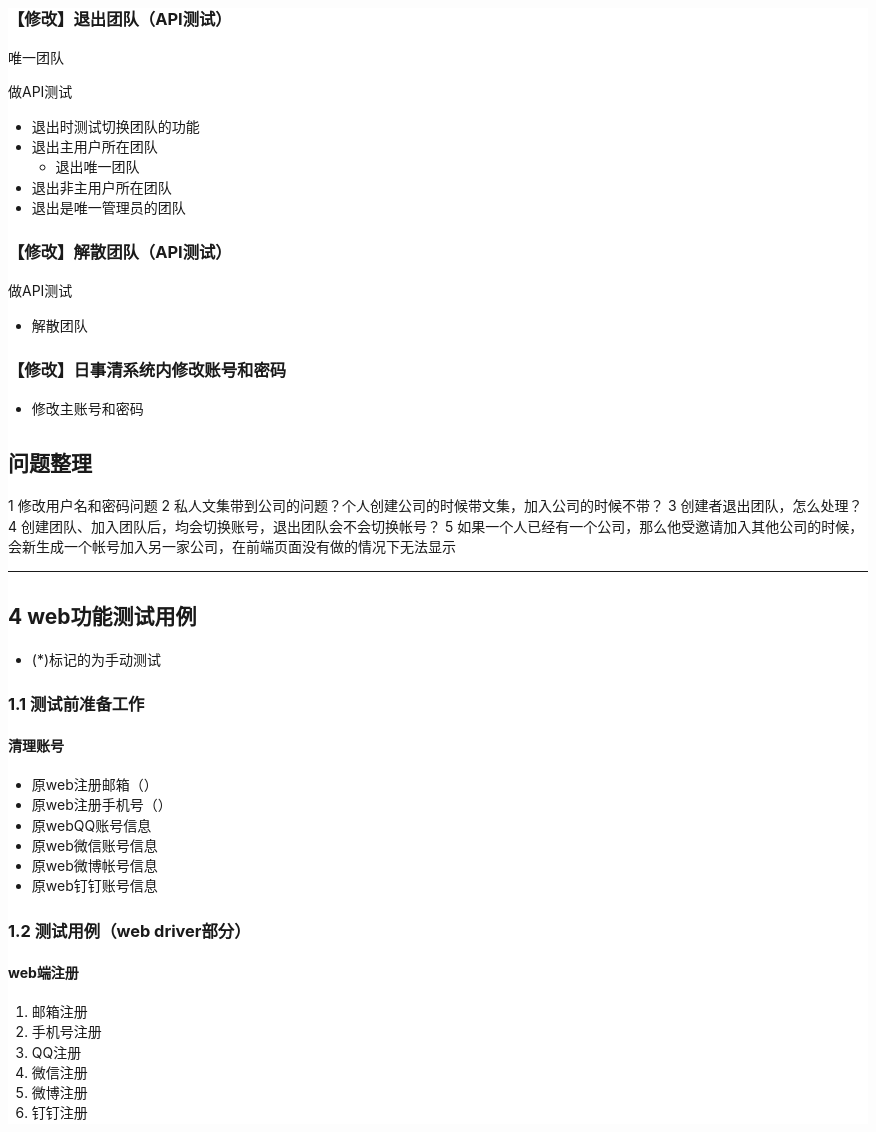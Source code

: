 ### 【修改】退出团队（API测试）

唯一团队

做API测试

- 退出时测试切换团队的功能
- 退出主用户所在团队
  - 退出唯一团队
- 退出非主用户所在团队
- 退出是唯一管理员的团队

### 【修改】解散团队（API测试）
做API测试

- 解散团队

### 【修改】日事清系统内修改账号和密码

- 修改主账号和密码

##  问题整理
1  修改用户名和密码问题
2  私人文集带到公司的问题？个人创建公司的时候带文集，加入公司的时候不带？
3  创建者退出团队，怎么处理？
4  创建团队、加入团队后，均会切换账号，退出团队会不会切换帐号？
5  如果一个人已经有一个公司，那么他受邀请加入其他公司的时候，会新生成一个帐号加入另一家公司，在前端页面没有做的情况下无法显示


----

## 4 web功能测试用例

- (*)标记的为手动测试

### 1.1 测试前准备工作

#### 清理账号

- 原web注册邮箱（）
- 原web注册手机号（）
- 原webQQ账号信息
- 原web微信账号信息
- 原web微博帐号信息
- 原web钉钉账号信息

### 1.2 测试用例（web driver部分）

#### web端注册

1. 邮箱注册
2. 手机号注册
3. QQ注册
4. 微信注册
5. 微博注册
6. 钉钉注册
